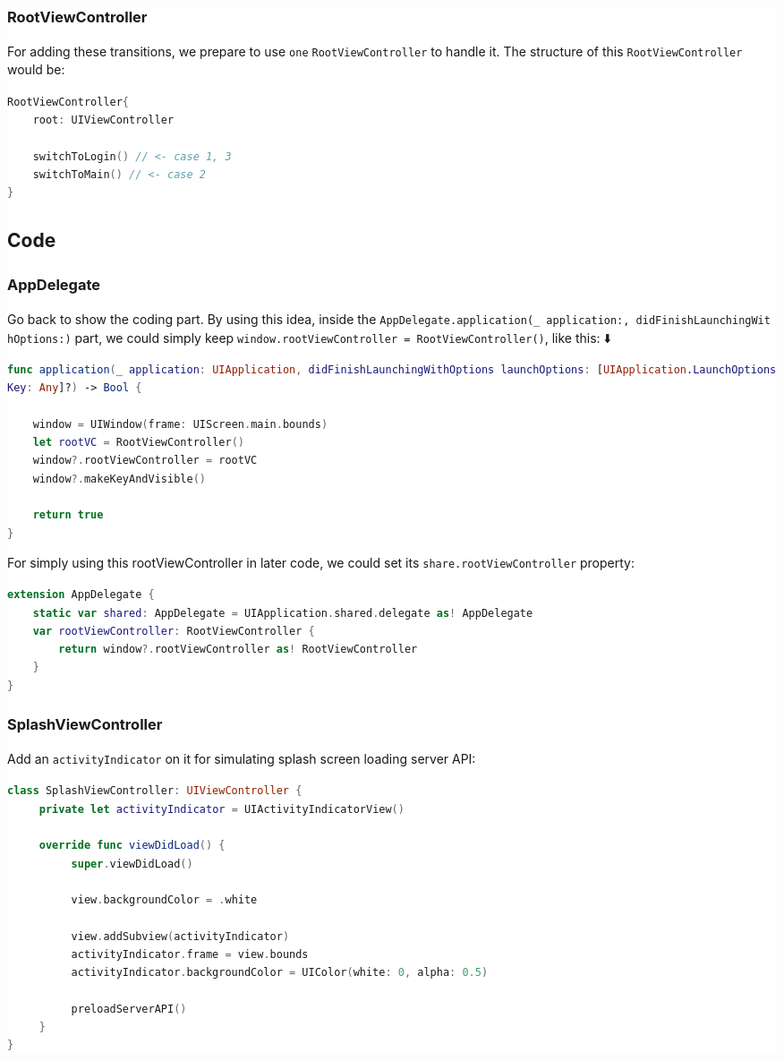 ### RootViewController

For adding these transitions, we prepare to use `one` `RootViewController` to handle it. The structure of this `RootViewController` would be:

```swift
RootViewController{
    root: UIViewController

    switchToLogin() // <- case 1, 3
    switchToMain() // <- case 2
}
```

## Code

### AppDelegate

Go back to show the coding part. By using this idea, inside the `AppDelegate.application(_ application:, didFinishLaunchingWithOptions:)` part, we could simply keep `window.rootViewController = RootViewController()`, like this: ⬇️

```swift
func application(_ application: UIApplication, didFinishLaunchingWithOptions launchOptions: [UIApplication.LaunchOptionsKey: Any]?) -> Bool {

    window = UIWindow(frame: UIScreen.main.bounds)
    let rootVC = RootViewController()
    window?.rootViewController = rootVC
    window?.makeKeyAndVisible()

    return true
}
```

For simply using this rootViewController in later code, we could set its `share.rootViewController` property:

```swift
extension AppDelegate {
    static var shared: AppDelegate = UIApplication.shared.delegate as! AppDelegate
    var rootViewController: RootViewController {
        return window?.rootViewController as! RootViewController
    }
}
```

### SplashViewController

Add an `activityIndicator` on it for simulating splash screen loading server API:

```swift
class SplashViewController: UIViewController {
     private let activityIndicator = UIActivityIndicatorView()

     override func viewDidLoad() {
          super.viewDidLoad()

          view.backgroundColor = .white

          view.addSubview(activityIndicator)
          activityIndicator.frame = view.bounds
          activityIndicator.backgroundColor = UIColor(white: 0, alpha: 0.5)

          preloadServerAPI()
     }
}
```